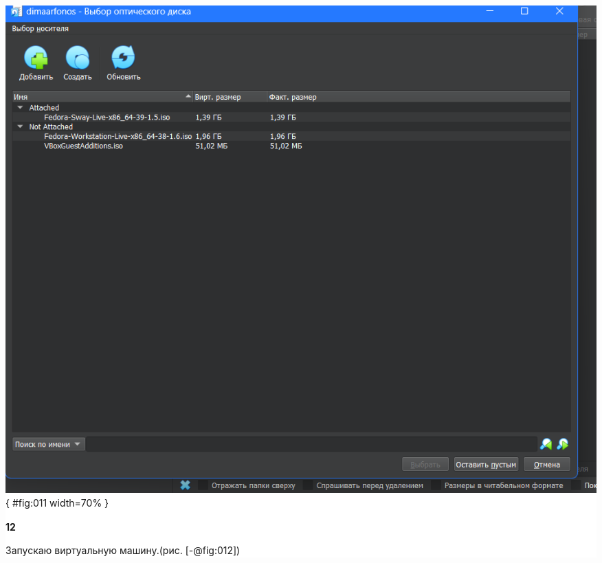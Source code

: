 ![образ опт диска](image/11.png){ #fig:011 width=70% }

 **12**

Запускаю виртуальную машину.(рис. [-@fig:012])
